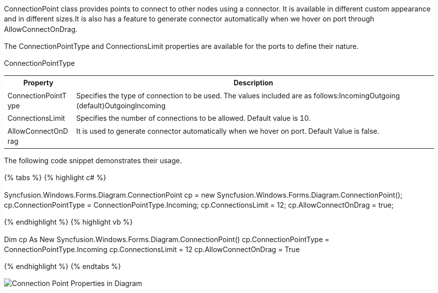 ConnectionPoint class provides points to connect to other nodes using a connector. It is available in different custom appearance and in different sizes.It is also has a feature to generate connector automatically when we hover on port through AllowConnectOnDrag.

The ConnectionPointType and ConnectionsLimit properties are available for the ports to define their nature.



ConnectionPointType

<table>
<tr>
<th>
Property </th><th>
Description</th></tr>
<tr>
<td>
ConnectionPointType</td><td>
Specifies the type of connection to be used. The values included are as follows:IncomingOutgoing (default)OutgoingIncoming</td></tr>
<tr>
<td>
ConnectionsLimit</td><td>
Specifies the number of connections to be allowed. Default value is 10.</td></tr>
<tr>
<td>
AllowConnectOnDrag</td><td>
It is used to generate connector automatically when we hover on port. Default Value is false.</td></tr>
</table>



The following code snippet demonstrates their usage.


{% tabs %}
{% highlight c# %}

Syncfusion.Windows.Forms.Diagram.ConnectionPoint cp = new Syncfusion.Windows.Forms.Diagram.ConnectionPoint();
cp.ConnectionPointType = ConnectionPointType.Incoming;
cp.ConnectionsLimit = 12;
cp.AllowConnectOnDrag = true;

{% endhighlight %}
{% highlight vb %}

Dim cp As New Syncfusion.Windows.Forms.Diagram.ConnectionPoint()
cp.ConnectionPointType = ConnectionPointType.Incoming
cp.ConnectionsLimit = 12
cp.AllowConnectOnDrag = True

{% endhighlight %}
{% endtabs %}

![Connection Point Properties in Diagram](Ports-And-Connections_images/Ports-And-Connections_img4.jpeg)
